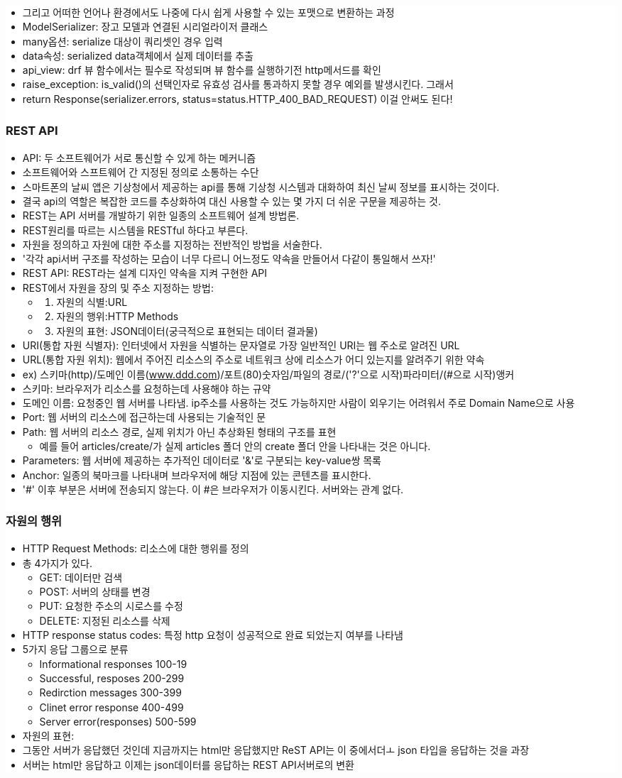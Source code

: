 - 그리고 어떠한 언어나 환경에서도 나중에 다시 쉽게 사용할 수 있는 포맷으로 변환하는 과정
- ModelSerializer: 장고 모델과 연결된 시리얼라이저 클래스
- many옵션: serialize 대상이 쿼리셋인 경우 입력
- data속성: serialized data객체에서 실제 데이터를 추출
- api_view: drf 뷰 함수에서는 필수로 작성되며 뷰 함수를 실행하기전 http메서드를 확인
- raise_exception: is_valid()의 선택인자로 유효성 검사를 통과하지 못할 경우 예외를 발생시킨다. 그래서
- return Response(serializer.errors, status=status.HTTP_400_BAD_REQUEST) 이걸 안써도 된다!
### REST API
- API: 두 소프트웨어가 서로 통신할 수 있게 하는 메커니즘
- 소프트웨어와 스프트웨어 간 지정된 정의로 소통하는 수단
- 스마트폰의 날씨 앱은 기상청에서 제공하는 api를 통해 기상청 시스템과 대화하여 최신 날씨 정보를 표시하는 것이다.
- 결국 api의 역할은 복잡한 코드를 추상화하여 대신 사용할 수 있는 몇 가지 더 쉬운 구문을 제공하는 것.
- REST는 API 서버를 개발하기 위한 일종의 소프트웨어 설계 방법론.
- REST원리를 따르는 시스템을 RESTful 하다고 부른다.
- 자원을 정의하고 자원에 대한 주소를 지정하는 전반적인 방법을 서술한다.
- '각각 api서버 구조를 작성하는 모습이 너무 다르니 어느정도 약속을 만들어서 다같이 통일해서 쓰자!'
- REST API: REST라는 설계 디자인 약속을 지켜 구현한 API
- REST에서 자원을 장의 및 주소 지정하는 방법:  
  - 1. 자원의 식별:URL
  - 2. 자원의 행위:HTTP Methods
  - 3. 자원의 표현: JSON데이터(궁극적으로 표현되는 데이터 결과물)
- URI(통합 자원 식별자): 인터넷에서 자원을 식별하는 문자열로 가장 일반적인 URI는 웹 주소로 알려진 URL 
- URL(통합 자원 위치): 웹에서 주어진 리소스의 주소로 네트워크 상에 리소스가 어디 있는지를 알려주기 위한 약속
- ex) 스키마(http)/도메인 이름(www.ddd.com)/포트(80)숫자임/파일의 경로/('?'으로 시작)파라미터/(#으로 시작)앵커
- 스키마: 브라우저가 리소스를 요청하는데 사용해야 하는 규약
- 도메인 이름: 요청중인 웹 서버를 나타냄. ip주소를 사용하는 것도 가능하지만 사람이 외우기는 어려워서 주로 Domain Name으로 사용
- Port: 웹 서버의 리소스에 접근하는데 사용되는 기술적인 문
- Path: 웹 서버의 리소스 경로, 실제 위치가 아닌 추상화된 형태의 구조를 표현  
  - 예를 들어 articles/create/가 실제 articles 폴더 안의 create 폴더 안을 나타내는 것은 아니다.
- Parameters: 웹 서버에 제공하는 추가적인 데이터로 '&'로 구분되는 key-value쌍 목록
- Anchor: 일종의 북마크를 나타내며 브라우저에 해당 지점에 있는 콘텐츠를 표시한다.
- '#' 이후 부분은 서버에 전송되지 않는다. 이 #은 브라우저가 이동시킨다. 서버와는 관계 없다.
### 자원의 행위
- HTTP Request Methods: 리소스에 대한 행위를 정의
- 총 4가지가 있다.  
  - GET: 데이터만 검색
  - POST: 서버의 상태를 변경
  - PUT: 요청한 주소의 시로스를 수정
  - DELETE: 지정된 리소스를 삭제
- HTTP response status codes: 특정 http 요청이 성공적으로 완료 되었는지 여부를 나타냄
- 5가지 응답 그룹으로 분류  
  - Informational responses 100-19
  - Successful, resposes 200-299
  - Redirction messages 300-399
  - Clinet error response 400-499
  - Server error(responses) 500-599
- 자원의 표현:
- 그동안 서버가 응답했던 것인데 지금까지는 html만 응답했지만 ReST API는 이 중에서더ㅗ json 타입을 응답하는 것을 과장
- 서버는 html만 응답하고 이제는 json데이터를 응답하는 REST API서버로의 변환
